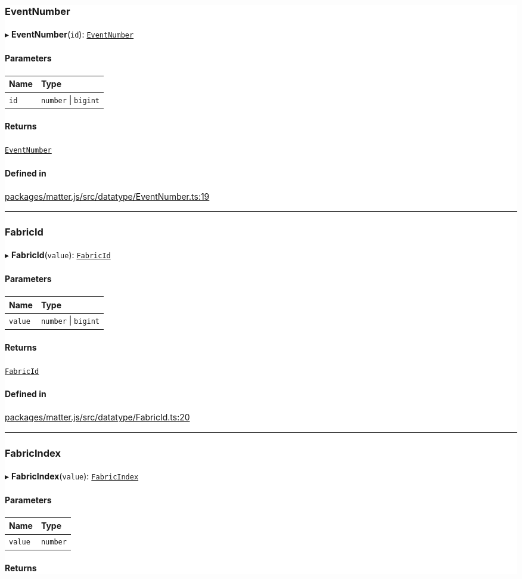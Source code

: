 ### EventNumber

▸ **EventNumber**(`id`): [`EventNumber`](datatype_export.md#eventnumber)

#### Parameters

| Name | Type |
| :------ | :------ |
| `id` | `number` \| `bigint` |

#### Returns

[`EventNumber`](datatype_export.md#eventnumber)

#### Defined in

[packages/matter.js/src/datatype/EventNumber.ts:19](https://github.com/project-chip/matter.js/blob/904d0c9b952b91f28a21803759c5e5c66ee4d272/packages/matter.js/src/datatype/EventNumber.ts#L19)

___

### FabricId

▸ **FabricId**(`value`): [`FabricId`](datatype_export.md#fabricid)

#### Parameters

| Name | Type |
| :------ | :------ |
| `value` | `number` \| `bigint` |

#### Returns

[`FabricId`](datatype_export.md#fabricid)

#### Defined in

[packages/matter.js/src/datatype/FabricId.ts:20](https://github.com/project-chip/matter.js/blob/904d0c9b952b91f28a21803759c5e5c66ee4d272/packages/matter.js/src/datatype/FabricId.ts#L20)

___

### FabricIndex

▸ **FabricIndex**(`value`): [`FabricIndex`](datatype_export.md#fabricindex)

#### Parameters

| Name | Type |
| :------ | :------ |
| `value` | `number` |

#### Returns
